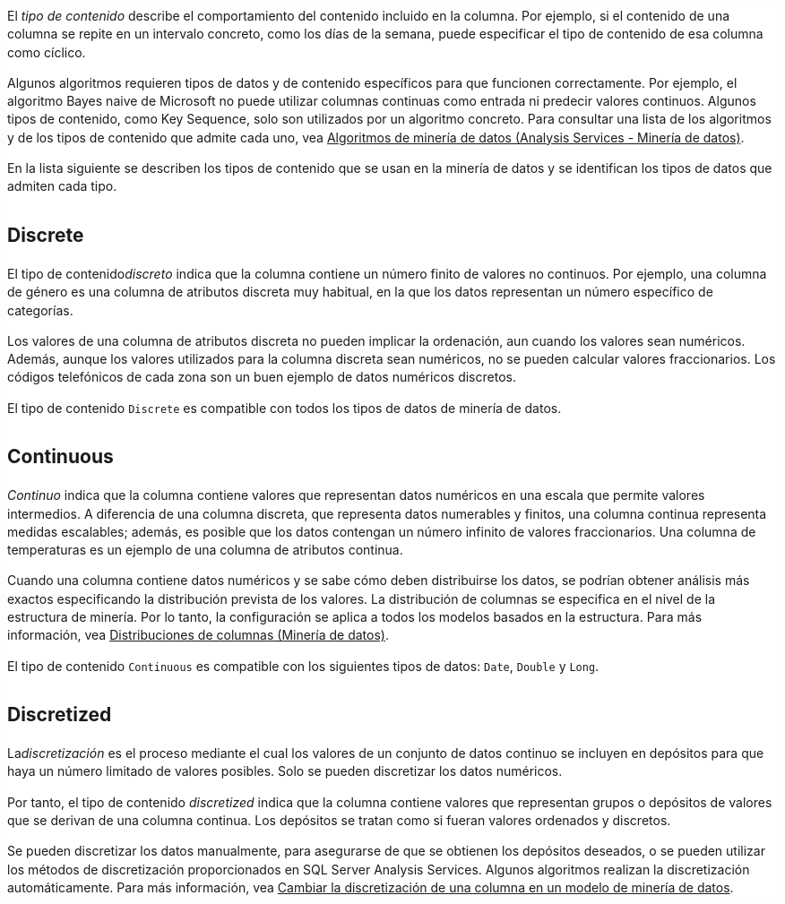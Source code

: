  El *tipo de contenido* describe el comportamiento del contenido incluido en la columna. Por ejemplo, si el contenido de una columna se repite en un intervalo concreto, como los días de la semana, puede especificar el tipo de contenido de esa columna como cíclico.  
  
 Algunos algoritmos requieren tipos de datos y de contenido específicos para que funcionen correctamente. Por ejemplo, el algoritmo Bayes naive de Microsoft no puede utilizar columnas continuas como entrada ni predecir valores continuos. Algunos tipos de contenido, como Key Sequence, solo son utilizados por un algoritmo concreto. Para consultar una lista de los algoritmos y de los tipos de contenido que admite cada uno, vea [Algoritmos de minería de datos &#40;Analysis Services - Minería de datos&#41;](data-mining-algorithms-analysis-services-data-mining.md).  
  
 En la lista siguiente se describen los tipos de contenido que se usan en la minería de datos y se identifican los tipos de datos que admiten cada tipo.  
  
## <a name="discrete"></a>Discrete  
 El tipo de contenido*discreto* indica que la columna contiene un número finito de valores no continuos. Por ejemplo, una columna de género es una columna de atributos discreta muy habitual, en la que los datos representan un número específico de categorías.  
  
 Los valores de una columna de atributos discreta no pueden implicar la ordenación, aun cuando los valores sean numéricos. Además, aunque los valores utilizados para la columna discreta sean numéricos, no se pueden calcular valores fraccionarios. Los códigos telefónicos de cada zona son un buen ejemplo de datos numéricos discretos.  
  
 El tipo de contenido `Discrete` es compatible con todos los tipos de datos de minería de datos.  
  
## <a name="continuous"></a>Continuous  
 *Continuo* indica que la columna contiene valores que representan datos numéricos en una escala que permite valores intermedios. A diferencia de una columna discreta, que representa datos numerables y finitos, una columna continua representa medidas escalables; además, es posible que los datos contengan un número infinito de valores fraccionarios. Una columna de temperaturas es un ejemplo de una columna de atributos continua.  
  
 Cuando una columna contiene datos numéricos y se sabe cómo deben distribuirse los datos, se podrían obtener análisis más exactos especificando la distribución prevista de los valores. La distribución de columnas se especifica en el nivel de la estructura de minería. Por lo tanto, la configuración se aplica a todos los modelos basados en la estructura. Para más información, vea [Distribuciones de columnas &#40;Minería de datos&#41;](column-distributions-data-mining.md).  
  
 El tipo de contenido `Continuous` es compatible con los siguientes tipos de datos: `Date`, `Double` y `Long`.  
  
## <a name="discretized"></a>Discretized  
 La*discretización* es el proceso mediante el cual los valores de un conjunto de datos continuo se incluyen en depósitos para que haya un número limitado de valores posibles. Solo se pueden discretizar los datos numéricos.  
  
 Por tanto, el tipo de contenido *discretized* indica que la columna contiene valores que representan grupos o depósitos de valores que se derivan de una columna continua. Los depósitos se tratan como si fueran valores ordenados y discretos.  
  
 Se pueden discretizar los datos manualmente, para asegurarse de que se obtienen los depósitos deseados, o se pueden utilizar los métodos de discretización proporcionados en SQL Server Analysis Services. Algunos algoritmos realizan la discretización automáticamente. Para más información, vea [Cambiar la discretización de una columna en un modelo de minería de datos](change-the-discretization-of-a-column-in-a-mining-model.md).  
  